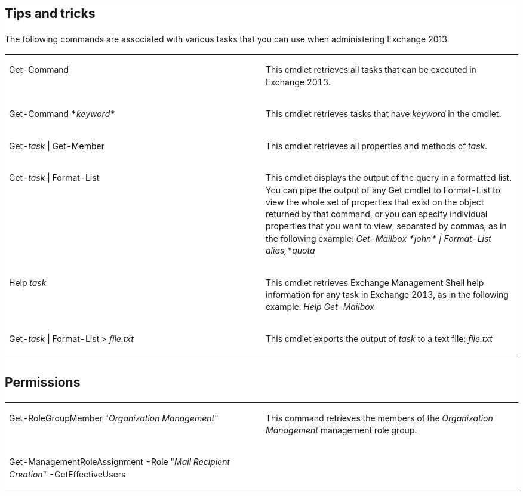 
## Tips and tricks

The following commands are associated with various tasks that you can use when administering Exchange 2013.


<table>
<colgroup>
<col style="width: 50%" />
<col style="width: 50%" />
</colgroup>
<tbody>
<tr class="odd">
<td><p>Get-Command</p></td>
<td><p>This cmdlet retrieves all tasks that can be executed in Exchange 2013.</p></td>
</tr>
<tr class="even">
<td><p>Get-Command *<em>keyword</em>*</p></td>
<td><p>This cmdlet retrieves tasks that have <em>keyword</em> in the cmdlet.</p></td>
</tr>
<tr class="odd">
<td><p>Get-<em>task</em> | Get-Member</p></td>
<td><p>This cmdlet retrieves all properties and methods of <em>task</em>.</p></td>
</tr>
<tr class="even">
<td><p>Get-<em>task</em> | Format-List</p></td>
<td><p>This cmdlet displays the output of the query in a formatted list. You can pipe the output of any Get cmdlet to Format-List to view the whole set of properties that exist on the object returned by that command, or you can specify individual properties that you want to view, separated by commas, as in the following example: <em>Get-Mailbox *john* | Format-List alias,*quota</em></p></td>
</tr>
<tr class="odd">
<td><p>Help <em>task</em></p></td>
<td><p>This cmdlet retrieves Exchange Management Shell help information for any task in Exchange 2013, as in the following example: <em>Help Get-Mailbox</em></p></td>
</tr>
<tr class="even">
<td><p>Get-<em>task</em> | Format-List &gt; <em>file.txt</em></p></td>
<td><p>This cmdlet exports the output of <em>task</em> to a text file: <em>file.txt</em></p></td>
</tr>
</tbody>
</table>


## Permissions


<table>
<colgroup>
<col style="width: 50%" />
<col style="width: 50%" />
</colgroup>
<tbody>
<tr class="odd">
<td><p>Get-RoleGroupMember &quot;<em>Organization Management</em>&quot;</p></td>
<td><p>This command retrieves the members of the <em>Organization Management</em> management role group.</p></td>
</tr>
<tr class="even">
<td><p>Get-ManagementRoleAssignment -Role &quot;<em>Mail Recipient Creation</em>&quot; -GetEffectiveUsers</p></td>
